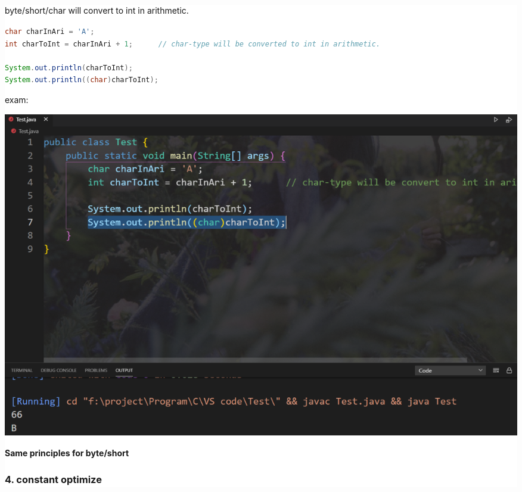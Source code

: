 byte/short/char will convert to int in arithmetic.



```java
char charInAri = 'A';
int charToInt = charInAri + 1;      // char-type will be converted to int in arithmetic.

System.out.println(charToInt);
System.out.println((char)charToInt);
```





exam:

![image-20210109165648354](Java基础.assets/image-20210109165648354.png)



**Same principles for byte/short**





### 4. constant optimize


